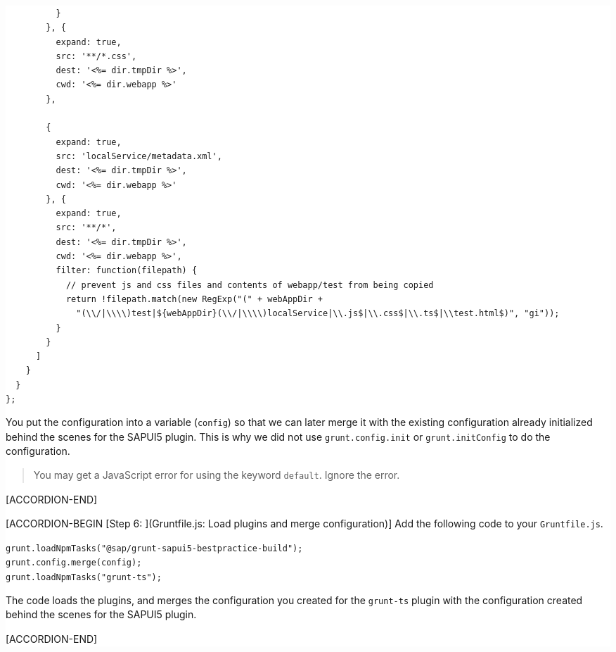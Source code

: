 ```
          }
        }, {
          expand: true,
          src: '**/*.css',
          dest: '<%= dir.tmpDir %>',
          cwd: '<%= dir.webapp %>'
        },

        {
          expand: true,
          src: 'localService/metadata.xml',
          dest: '<%= dir.tmpDir %>',
          cwd: '<%= dir.webapp %>'
        }, {
          expand: true,
          src: '**/*',
          dest: '<%= dir.tmpDir %>',
          cwd: '<%= dir.webapp %>',
          filter: function(filepath) {
            // prevent js and css files and contents of webapp/test from being copied
            return !filepath.match(new RegExp("(" + webAppDir +
              "(\\/|\\\\)test|${webAppDir}(\\/|\\\\)localService|\\.js$|\\.css$|\\.ts$|\\test.html$)", "gi"));
          }
        }
      ]
    }
  }
};
```
You put the configuration into a variable (`config`) so that we can later merge it with the existing configuration already initialized behind the scenes for the SAPUI5 plugin. This is why we did not use `grunt.config.init` or `grunt.initConfig` to do the configuration.

>You may get a JavaScript error for using the keyword `default`. Ignore the error.


[ACCORDION-END]


[ACCORDION-BEGIN [Step 6: ](Gruntfile.js: Load plugins and merge configuration)]
Add the following code to your `Gruntfile.js`.

```
grunt.loadNpmTasks("@sap/grunt-sapui5-bestpractice-build");
grunt.config.merge(config);
grunt.loadNpmTasks("grunt-ts");
```
The code loads the plugins, and merges the configuration you created for the `grunt-ts` plugin with the configuration created behind the scenes for the SAPUI5 plugin.


[ACCORDION-END]

